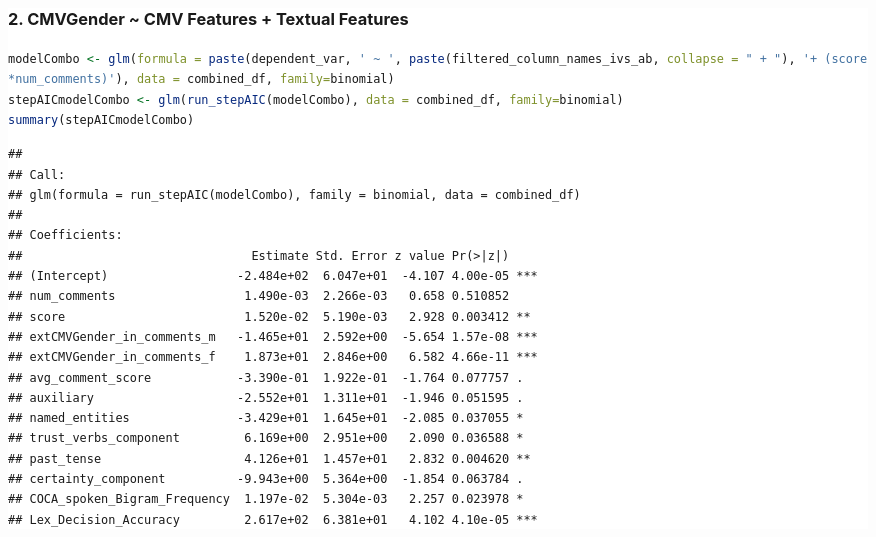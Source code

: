 ### 2. CMVGender ~ CMV Features + Textual Features

``` r
modelCombo <- glm(formula = paste(dependent_var, ' ~ ', paste(filtered_column_names_ivs_ab, collapse = " + "), '+ (score*num_comments)'), data = combined_df, family=binomial)
stepAICmodelCombo <- glm(run_stepAIC(modelCombo), data = combined_df, family=binomial)
summary(stepAICmodelCombo)
```

    ## 
    ## Call:
    ## glm(formula = run_stepAIC(modelCombo), family = binomial, data = combined_df)
    ## 
    ## Coefficients:
    ##                                Estimate Std. Error z value Pr(>|z|)    
    ## (Intercept)                  -2.484e+02  6.047e+01  -4.107 4.00e-05 ***
    ## num_comments                  1.490e-03  2.266e-03   0.658 0.510852    
    ## score                         1.520e-02  5.190e-03   2.928 0.003412 ** 
    ## extCMVGender_in_comments_m   -1.465e+01  2.592e+00  -5.654 1.57e-08 ***
    ## extCMVGender_in_comments_f    1.873e+01  2.846e+00   6.582 4.66e-11 ***
    ## avg_comment_score            -3.390e-01  1.922e-01  -1.764 0.077757 .  
    ## auxiliary                    -2.552e+01  1.311e+01  -1.946 0.051595 .  
    ## named_entities               -3.429e+01  1.645e+01  -2.085 0.037055 *  
    ## trust_verbs_component         6.169e+00  2.951e+00   2.090 0.036588 *  
    ## past_tense                    4.126e+01  1.457e+01   2.832 0.004620 ** 
    ## certainty_component          -9.943e+00  5.364e+00  -1.854 0.063784 .  
    ## COCA_spoken_Bigram_Frequency  1.197e-02  5.304e-03   2.257 0.023978 *  
    ## Lex_Decision_Accuracy         2.617e+02  6.381e+01   4.102 4.10e-05 ***